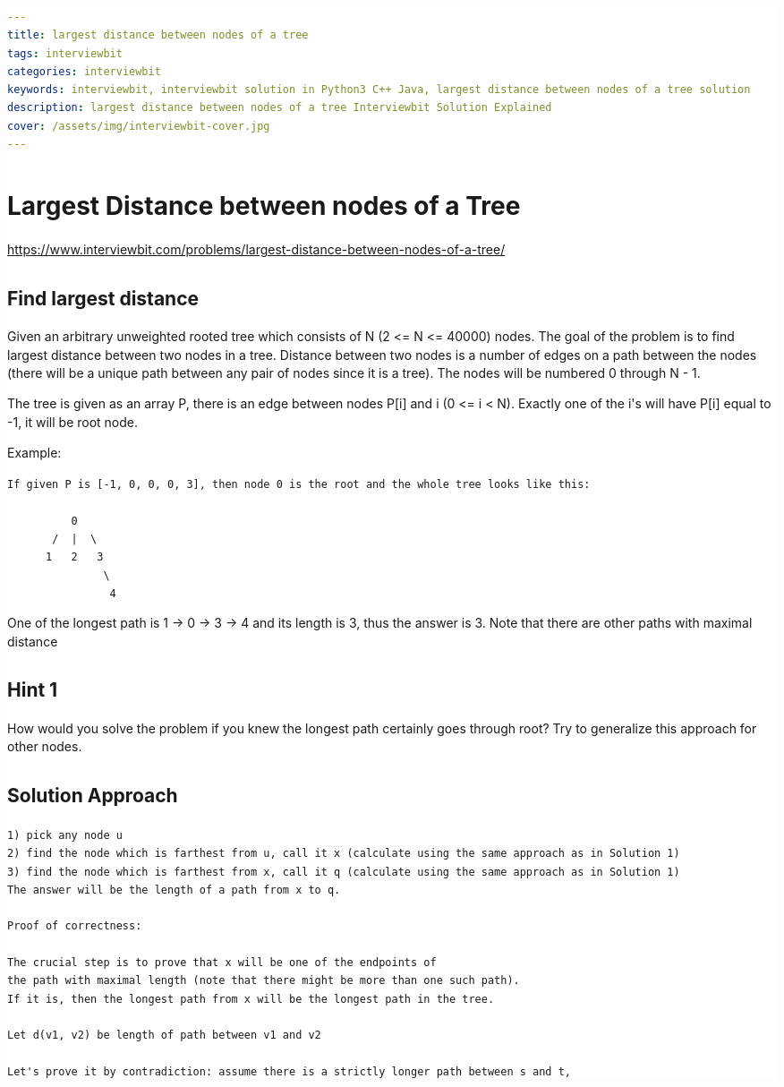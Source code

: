 ```yaml
---
title: largest distance between nodes of a tree
tags: interviewbit
categories: interviewbit
keywords: interviewbit, interviewbit solution in Python3 C++ Java, largest distance between nodes of a tree solution
description: largest distance between nodes of a tree Interviewbit Solution Explained
cover: /assets/img/interviewbit-cover.jpg
---
```


# Largest Distance between nodes of a Tree

https://www.interviewbit.com/problems/largest-distance-between-nodes-of-a-tree/

## Find largest distance

Given an arbitrary unweighted rooted tree which consists of N (2 <= N <= 40000) nodes.
The goal of the problem is to find largest distance between two nodes in a tree.
Distance between two nodes is a number of edges on a path between the nodes
(there will be a unique path between any pair of nodes since it is a tree).
The nodes will be numbered 0 through N - 1.

The tree is given as an array P, there is an edge between nodes P[i] and i (0 <= i < N).
Exactly one of the i's will have P[i] equal to -1, it will be root node.

Example:

```
If given P is [-1, 0, 0, 0, 3], then node 0 is the root and the whole tree looks like this:

          0
       /  |  \
      1   2   3
               \
                4  
```
One of the longest path is 1 -> 0 -> 3 -> 4 and its length is 3, thus the answer is 3.
Note that there are other paths with maximal distance

## Hint 1

How would you solve the problem if you knew the longest path certainly goes through root? Try to generalize this approach for other nodes.

## Solution Approach
```
1) pick any node u
2) find the node which is farthest from u, call it x (calculate using the same approach as in Solution 1)
3) find the node which is farthest from x, call it q (calculate using the same approach as in Solution 1)
The answer will be the length of a path from x to q.

Proof of correctness:

The crucial step is to prove that x will be one of the endpoints of
the path with maximal length (note that there might be more than one such path).
If it is, then the longest path from x will be the longest path in the tree.

Let d(v1, v2) be length of path between v1 and v2

Let's prove it by contradiction: assume there is a strictly longer path between s and t,
```